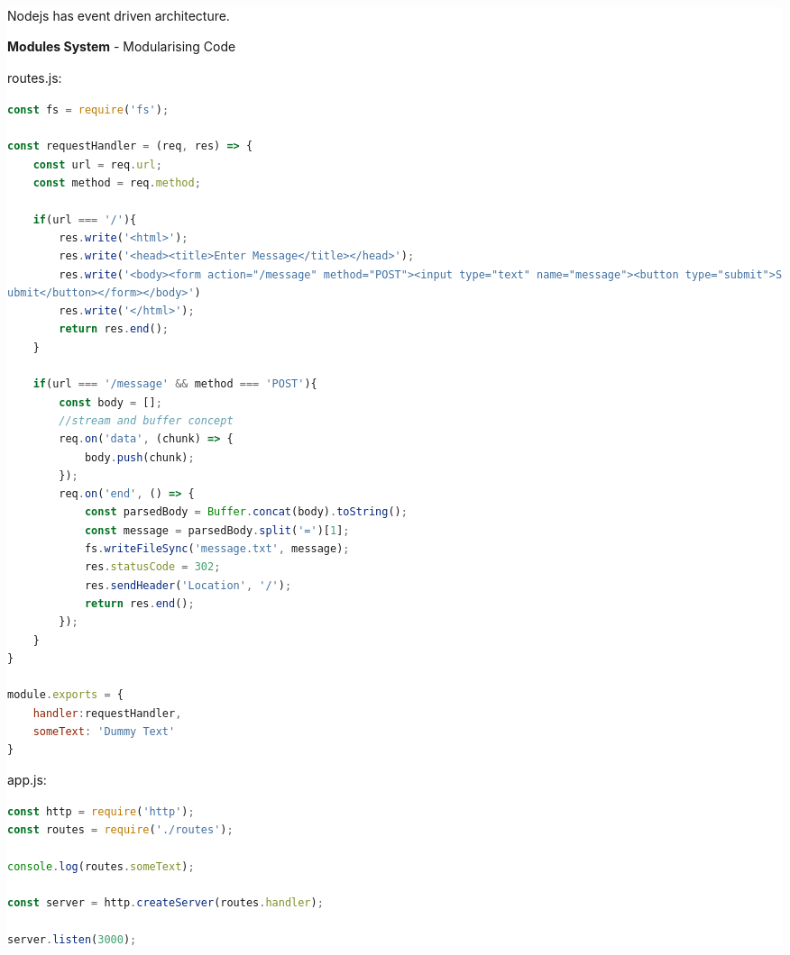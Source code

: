 Nodejs has event driven architecture.

**Modules System** - Modularising Code

routes.js:

```javascript
const fs = require('fs');

const requestHandler = (req, res) => {
    const url = req.url;
    const method = req.method;
    
	if(url === '/'){
        res.write('<html>');
        res.write('<head><title>Enter Message</title></head>');
        res.write('<body><form action="/message" method="POST"><input type="text" name="message"><button type="submit">Submit</button></form></body>')
        res.write('</html>');
        return res.end();
    }
    
    if(url === '/message' && method === 'POST'){
        const body = [];
        //stream and buffer concept
        req.on('data', (chunk) => {
            body.push(chunk);
        });
        req.on('end', () => {
            const parsedBody = Buffer.concat(body).toString();
            const message = parsedBody.split('=')[1];
        	fs.writeFileSync('message.txt', message);    
            res.statusCode = 302;
        	res.sendHeader('Location', '/');
        	return res.end();
        });
    }
}

module.exports = {
    handler:requestHandler,
    someText: 'Dummy Text'
}
```

app.js:

```javascript
const http = require('http');
const routes = require('./routes');

console.log(routes.someText);

const server = http.createServer(routes.handler);

server.listen(3000);
```
